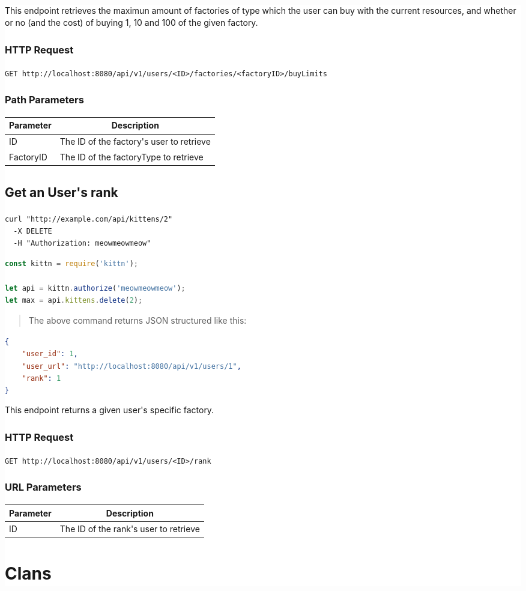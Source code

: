 This endpoint retrieves the maximun amount of factories of type <factoryID> which the user can buy with the current resources, and whether or no (and the cost) of buying 1, 10 and 100 of the given factory.
### HTTP Request

`GET http://localhost:8080/api/v1/users/<ID>/factories/<factoryID>/buyLimits`

### Path Parameters

Parameter | Description
--------- | -----------
ID | The ID of the factory's user to retrieve
FactoryID | The ID of the factoryType to retrieve



## Get an User's rank

```shell
curl "http://example.com/api/kittens/2"
  -X DELETE
  -H "Authorization: meowmeowmeow"
```

```javascript
const kittn = require('kittn');

let api = kittn.authorize('meowmeowmeow');
let max = api.kittens.delete(2);
```

> The above command returns JSON structured like this:

```json
{
    "user_id": 1,
    "user_url": "http://localhost:8080/api/v1/users/1",
    "rank": 1
}
```

This endpoint returns a given user's specific factory.

### HTTP Request

`GET http://localhost:8080/api/v1/users/<ID>/rank`

### URL Parameters

Parameter | Description
--------- | -----------
ID | The ID of the rank's user to retrieve


# Clans
